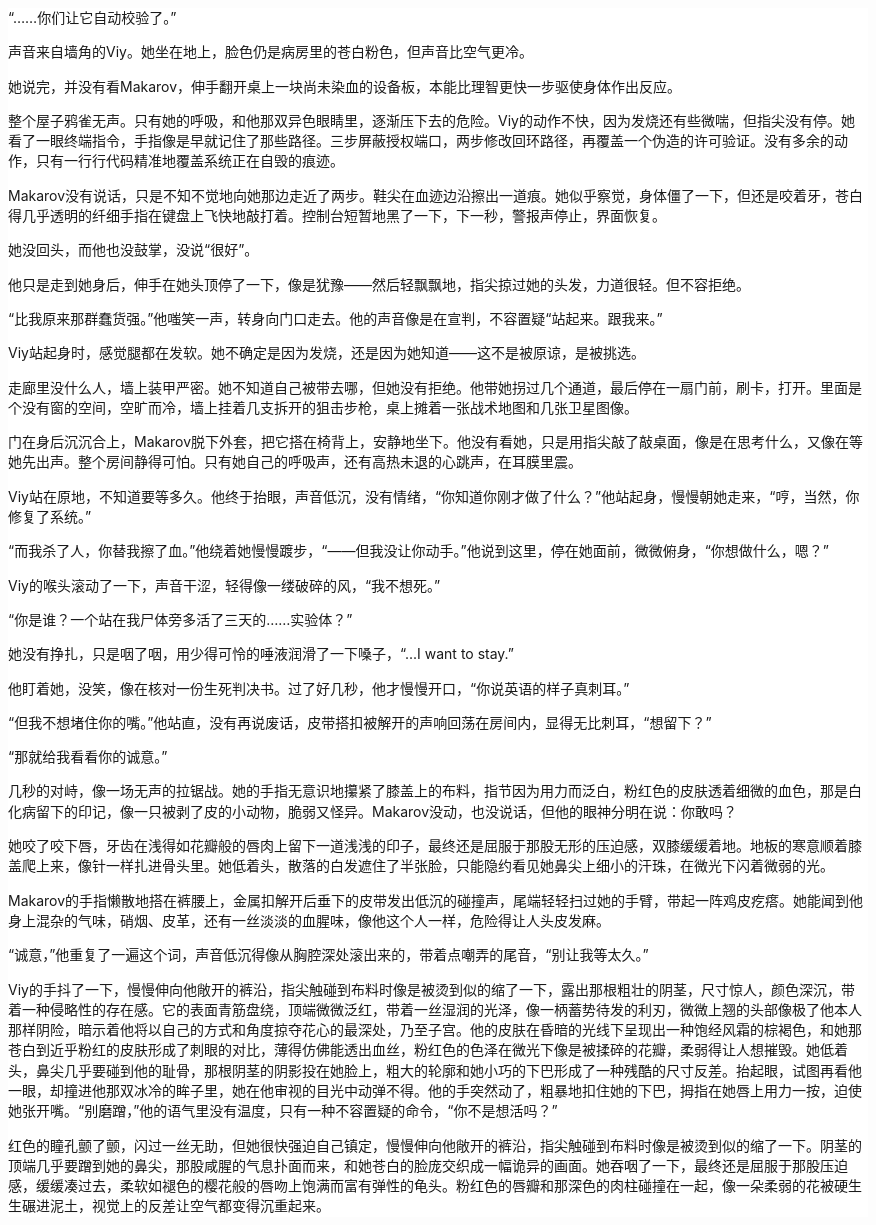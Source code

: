 “……你们让它自动校验了。”

声音来自墙角的Viy。她坐在地上，脸色仍是病房里的苍白粉色，但声音比空气更冷。

她说完，并没有看Makarov，伸手翻开桌上一块尚未染血的设备板，本能比理智更快一步驱使身体作出反应。

整个屋子鸦雀无声。只有她的呼吸，和他那双异色眼睛里，逐渐压下去的危险。Viy的动作不快，因为发烧还有些微喘，但指尖没有停。她看了一眼终端指令，手指像是早就记住了那些路径。三步屏蔽授权端口，两步修改回环路径，再覆盖一个伪造的许可验证。没有多余的动作，只有一行行代码精准地覆盖系统正在自毁的痕迹。

Makarov没有说话，只是不知不觉地向她那边走近了两步。鞋尖在血迹边沿擦出一道痕。她似乎察觉，身体僵了一下，但还是咬着牙，苍白得几乎透明的纤细手指在键盘上飞快地敲打着。控制台短暂地黑了一下，下一秒，警报声停止，界面恢复。

她没回头，而他也没鼓掌，没说“很好”。

他只是走到她身后，伸手在她头顶停了一下，像是犹豫——然后轻飘飘地，指尖掠过她的头发，力道很轻。但不容拒绝。

“比我原来那群蠢货强。”他嗤笑一声，转身向门口走去。他的声音像是在宣判，不容置疑“站起来。跟我来。”

Viy站起身时，感觉腿都在发软。她不确定是因为发烧，还是因为她知道——这不是被原谅，是被挑选。

走廊里没什么人，墙上装甲严密。她不知道自己被带去哪，但她没有拒绝。他带她拐过几个通道，最后停在一扇门前，刷卡，打开。里面是个没有窗的空间，空旷而冷，墙上挂着几支拆开的狙击步枪，桌上摊着一张战术地图和几张卫星图像。

门在身后沉沉合上，Makarov脱下外套，把它搭在椅背上，安静地坐下。他没有看她，只是用指尖敲了敲桌面，像是在思考什么，又像在等她先出声。整个房间静得可怕。只有她自己的呼吸声，还有高热未退的心跳声，在耳膜里震。

Viy站在原地，不知道要等多久。他终于抬眼，声音低沉，没有情绪，“你知道你刚才做了什么？”他站起身，慢慢朝她走来，“哼，当然，你修复了系统。”

“而我杀了人，你替我擦了血。”他绕着她慢慢踱步，“——但我没让你动手。”他说到这里，停在她面前，微微俯身，“你想做什么，嗯？”

Viy的喉头滚动了一下，声音干涩，轻得像一缕破碎的风，“我不想死。”

“你是谁？一个站在我尸体旁多活了三天的……实验体？”

她没有挣扎，只是咽了咽，用少得可怜的唾液润滑了一下嗓子，“...I want to stay.”

他盯着她，没笑，像在核对一份生死判决书。过了好几秒，他才慢慢开口，“你说英语的样子真刺耳。”

“但我不想堵住你的嘴。”他站直，没有再说废话，皮带搭扣被解开的声响回荡在房间内，显得无比刺耳，“想留下？”

“那就给我看看你的诚意。”

几秒的对峙，像一场无声的拉锯战。她的手指无意识地攥紧了膝盖上的布料，指节因为用力而泛白，粉红色的皮肤透着细微的血色，那是白化病留下的印记，像一只被剥了皮的小动物，脆弱又怪异。Makarov没动，也没说话，但他的眼神分明在说：你敢吗？

她咬了咬下唇，牙齿在浅得如花瓣般的唇肉上留下一道浅浅的印子，最终还是屈服于那股无形的压迫感，双膝缓缓着地。地板的寒意顺着膝盖爬上来，像针一样扎进骨头里。她低着头，散落的白发遮住了半张脸，只能隐约看见她鼻尖上细小的汗珠，在微光下闪着微弱的光。

Makarov的手指懒散地搭在裤腰上，金属扣解开后垂下的皮带发出低沉的碰撞声，尾端轻轻扫过她的手臂，带起一阵鸡皮疙瘩。她能闻到他身上混杂的气味，硝烟、皮革，还有一丝淡淡的血腥味，像他这个人一样，危险得让人头皮发麻。

“诚意，”他重复了一遍这个词，声音低沉得像从胸腔深处滚出来的，带着点嘲弄的尾音，“别让我等太久。”

Viy的手抖了一下，慢慢伸向他敞开的裤沿，指尖触碰到布料时像是被烫到似的缩了一下，露出那根粗壮的阴茎，尺寸惊人，颜色深沉，带着一种侵略性的存在感。它的表面青筋盘绕，顶端微微泛红，带着一丝湿润的光泽，像一柄蓄势待发的利刃，微微上翘的头部像极了他本人那样阴险，暗示着他将以自己的方式和角度掠夺花心的最深处，乃至子宫。他的皮肤在昏暗的光线下呈现出一种饱经风霜的棕褐色，和她那苍白到近乎粉红的皮肤形成了刺眼的对比，薄得仿佛能透出血丝，粉红色的色泽在微光下像是被揉碎的花瓣，柔弱得让人想摧毁。她低着头，鼻尖几乎要碰到他的耻骨，那根阴茎的阴影投在她脸上，粗大的轮廓和她小巧的下巴形成了一种残酷的尺寸反差。抬起眼，试图再看他一眼，却撞进他那双冰冷的眸子里，她在他审视的目光中动弹不得。他的手突然动了，粗暴地扣住她的下巴，拇指在她唇上用力一按，迫使她张开嘴。“别磨蹭，”他的语气里没有温度，只有一种不容置疑的命令，“你不是想活吗？”

红色的瞳孔颤了颤，闪过一丝无助，但她很快强迫自己镇定，慢慢伸向他敞开的裤沿，指尖触碰到布料时像是被烫到似的缩了一下。阴茎的顶端几乎要蹭到她的鼻尖，那股咸腥的气息扑面而来，和她苍白的脸庞交织成一幅诡异的画面。她吞咽了一下，最终还是屈服于那股压迫感，缓缓凑过去，柔软如褪色的樱花般的唇吻上饱满而富有弹性的龟头。粉红色的唇瓣和那深色的肉柱碰撞在一起，像一朵柔弱的花被硬生生碾进泥土，视觉上的反差让空气都变得沉重起来。
